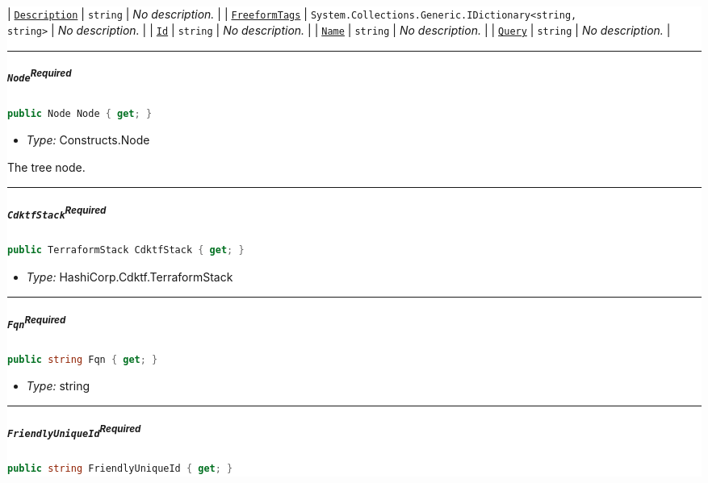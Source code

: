 | <code><a href="#rhizo-co-terraform-provider-oci.loggingLogSavedSearch.LoggingLogSavedSearch.property.description">Description</a></code> | <code>string</code> | *No description.* |
| <code><a href="#rhizo-co-terraform-provider-oci.loggingLogSavedSearch.LoggingLogSavedSearch.property.freeformTags">FreeformTags</a></code> | <code>System.Collections.Generic.IDictionary<string, string></code> | *No description.* |
| <code><a href="#rhizo-co-terraform-provider-oci.loggingLogSavedSearch.LoggingLogSavedSearch.property.id">Id</a></code> | <code>string</code> | *No description.* |
| <code><a href="#rhizo-co-terraform-provider-oci.loggingLogSavedSearch.LoggingLogSavedSearch.property.name">Name</a></code> | <code>string</code> | *No description.* |
| <code><a href="#rhizo-co-terraform-provider-oci.loggingLogSavedSearch.LoggingLogSavedSearch.property.query">Query</a></code> | <code>string</code> | *No description.* |

---

##### `Node`<sup>Required</sup> <a name="Node" id="rhizo-co-terraform-provider-oci.loggingLogSavedSearch.LoggingLogSavedSearch.property.node"></a>

```csharp
public Node Node { get; }
```

- *Type:* Constructs.Node

The tree node.

---

##### `CdktfStack`<sup>Required</sup> <a name="CdktfStack" id="rhizo-co-terraform-provider-oci.loggingLogSavedSearch.LoggingLogSavedSearch.property.cdktfStack"></a>

```csharp
public TerraformStack CdktfStack { get; }
```

- *Type:* HashiCorp.Cdktf.TerraformStack

---

##### `Fqn`<sup>Required</sup> <a name="Fqn" id="rhizo-co-terraform-provider-oci.loggingLogSavedSearch.LoggingLogSavedSearch.property.fqn"></a>

```csharp
public string Fqn { get; }
```

- *Type:* string

---

##### `FriendlyUniqueId`<sup>Required</sup> <a name="FriendlyUniqueId" id="rhizo-co-terraform-provider-oci.loggingLogSavedSearch.LoggingLogSavedSearch.property.friendlyUniqueId"></a>

```csharp
public string FriendlyUniqueId { get; }
```
